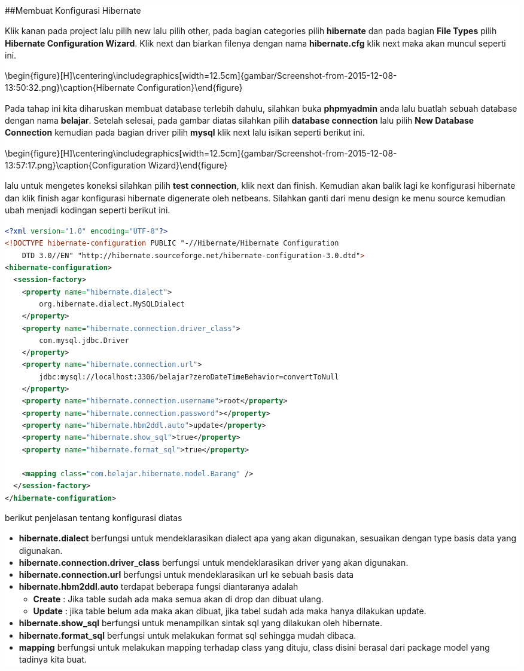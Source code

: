 ##Membuat Konfigurasi Hibernate

Klik kanan pada project lalu pilih new lalu pilih other, pada bagian categories pilih **hibernate** dan pada bagian **File Types** pilih **Hibernate Configuration Wizard**. Klik next dan biarkan filenya dengan nama **hibernate.cfg** klik next maka akan muncul seperti ini.

\begin{figure}[H]\centering\includegraphics[width=12.5cm]{gambar/Screenshot-from-2015-12-08-13:50:32.png}\caption{Hibernate Configuration}\end{figure}

Pada tahap ini kita diharuskan membuat database terlebih dahulu, silahkan buka **phpmyadmin** anda lalu buatlah sebuah database dengan nama **belajar**. Setelah selesai, pada gambar diatas silahkan pilih **database connection** lalu pilih **New Database Connection** kemudian pada bagian driver pilih **mysql** klik next lalu isikan seperti berikut ini.

\begin{figure}[H]\centering\includegraphics[width=12.5cm]{gambar/Screenshot-from-2015-12-08-13:57:17.png}\caption{Configuration Wizard}\end{figure}

lalu untuk mengetes koneksi silahkan pilih **test connection**, klik next dan finish. Kemudian akan balik lagi ke konfigurasi hibernate dan klik finish agar konfigurasi hibernate digenerate oleh netbeans. Silahkan ganti dari menu design ke menu source kemudian ubah menjadi kodingan seperti berikut ini.

```xml
<?xml version="1.0" encoding="UTF-8"?>
<!DOCTYPE hibernate-configuration PUBLIC "-//Hibernate/Hibernate Configuration 
    DTD 3.0//EN" "http://hibernate.sourceforge.net/hibernate-configuration-3.0.dtd">
<hibernate-configuration>
  <session-factory>
    <property name="hibernate.dialect">
        org.hibernate.dialect.MySQLDialect
    </property>
    <property name="hibernate.connection.driver_class">
        com.mysql.jdbc.Driver
    </property>
    <property name="hibernate.connection.url">
        jdbc:mysql://localhost:3306/belajar?zeroDateTimeBehavior=convertToNull
    </property>
    <property name="hibernate.connection.username">root</property>
    <property name="hibernate.connection.password"></property>
    <property name="hibernate.hbm2ddl.auto">update</property>
    <property name="hibernate.show_sql">true</property>
    <property name="hibernate.format_sql">true</property>
    
    <mapping class="com.belajar.hibernate.model.Barang" />
  </session-factory>
</hibernate-configuration>
```

berikut penjelasan tentang konfigurasi diatas

- **hibernate.dialect** berfungsi untuk mendeklarasikan dialect apa yang akan digunakan, sesuaikan dengan type basis data yang digunakan.
- **hibernate.connection.driver_class** berfungsi untuk mendeklarasikan driver yang akan digunakan.
- **hibernate.connection.url** berfungsi untuk mendeklarasikan url ke sebuah basis data
- **hibernate.hbm2ddl.auto** terdapat beberapa fungsi diantaranya adalah
    * **Create** : Jika table sudah ada maka semua akan di drop dan dibuat ulang.
    * **Update** : jika table belum ada maka akan dibuat, jika tabel sudah ada maka hanya dilakukan update.
- **hibernate.show_sql** berfungsi untuk menampilkan sintak sql yang dilakukan oleh hibernate.
- **hibernate.format_sql** berfungsi untuk melakukan format sql sehingga mudah dibaca.
- **mapping** berfungsi untuk melakukan mapping terhadap class yang dituju, class disini berasal dari package model yang tadinya kita buat.
